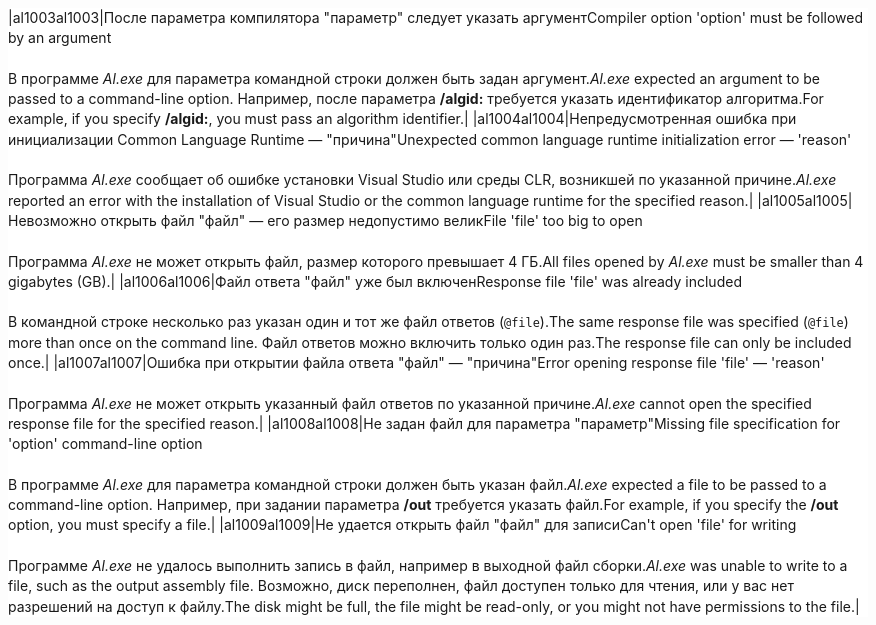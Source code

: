 |<span data-ttu-id="e0a18-356">al1003</span><span class="sxs-lookup"><span data-stu-id="e0a18-356">al1003</span></span>|<span data-ttu-id="e0a18-357">После параметра компилятора "параметр" следует указать аргумент</span><span class="sxs-lookup"><span data-stu-id="e0a18-357">Compiler option 'option' must be followed by an argument</span></span><br /><br /> <span data-ttu-id="e0a18-358">В программе *Al.exe* для параметра командной строки должен быть задан аргумент.</span><span class="sxs-lookup"><span data-stu-id="e0a18-358">*Al.exe* expected an argument to be passed to a command-line option.</span></span> <span data-ttu-id="e0a18-359">Например, после параметра **/algid:** требуется указать идентификатор алгоритма.</span><span class="sxs-lookup"><span data-stu-id="e0a18-359">For example, if you specify **/algid:**, you must pass an algorithm identifier.</span></span>|
|<span data-ttu-id="e0a18-360">al1004</span><span class="sxs-lookup"><span data-stu-id="e0a18-360">al1004</span></span>|<span data-ttu-id="e0a18-361">Непредусмотренная ошибка при инициализации Common Language Runtime — "причина"</span><span class="sxs-lookup"><span data-stu-id="e0a18-361">Unexpected common language runtime initialization error — 'reason'</span></span><br /><br /> <span data-ttu-id="e0a18-362">Программа *Al.exe* сообщает об ошибке установки Visual Studio или среды CLR, возникшей по указанной причине.</span><span class="sxs-lookup"><span data-stu-id="e0a18-362">*Al.exe* reported an error with the installation of Visual Studio or the common language runtime for the specified reason.</span></span>|
|<span data-ttu-id="e0a18-363">al1005</span><span class="sxs-lookup"><span data-stu-id="e0a18-363">al1005</span></span>|<span data-ttu-id="e0a18-364">Невозможно открыть файл "файл" — его размер недопустимо велик</span><span class="sxs-lookup"><span data-stu-id="e0a18-364">File 'file' too big to open</span></span><br /><br /> <span data-ttu-id="e0a18-365">Программа *Al.exe* не может открыть файл, размер которого превышает 4 ГБ.</span><span class="sxs-lookup"><span data-stu-id="e0a18-365">All files opened by *Al.exe* must be smaller than 4 gigabytes (GB).</span></span>|
|<span data-ttu-id="e0a18-366">al1006</span><span class="sxs-lookup"><span data-stu-id="e0a18-366">al1006</span></span>|<span data-ttu-id="e0a18-367">Файл ответа "файл" уже был включен</span><span class="sxs-lookup"><span data-stu-id="e0a18-367">Response file 'file' was already included</span></span><br /><br /> <span data-ttu-id="e0a18-368">В командной строке несколько раз указан один и тот же файл ответов (`@file`).</span><span class="sxs-lookup"><span data-stu-id="e0a18-368">The same response file was specified (`@file`) more than once on the command line.</span></span> <span data-ttu-id="e0a18-369">Файл ответов можно включить только один раз.</span><span class="sxs-lookup"><span data-stu-id="e0a18-369">The response file can only be included once.</span></span>|
|<span data-ttu-id="e0a18-370">al1007</span><span class="sxs-lookup"><span data-stu-id="e0a18-370">al1007</span></span>|<span data-ttu-id="e0a18-371">Ошибка при открытии файла ответа "файл" — "причина"</span><span class="sxs-lookup"><span data-stu-id="e0a18-371">Error opening response file 'file' — 'reason'</span></span><br /><br /> <span data-ttu-id="e0a18-372">Программа *Al.exe* не может открыть указанный файл ответов по указанной причине.</span><span class="sxs-lookup"><span data-stu-id="e0a18-372">*Al.exe* cannot open the specified response file for the specified reason.</span></span>|
|<span data-ttu-id="e0a18-373">al1008</span><span class="sxs-lookup"><span data-stu-id="e0a18-373">al1008</span></span>|<span data-ttu-id="e0a18-374">Не задан файл для параметра "параметр"</span><span class="sxs-lookup"><span data-stu-id="e0a18-374">Missing file specification for 'option' command-line option</span></span><br /><br /> <span data-ttu-id="e0a18-375">В программе *Al.exe* для параметра командной строки должен быть указан файл.</span><span class="sxs-lookup"><span data-stu-id="e0a18-375">*Al.exe* expected a file to be passed to a command-line option.</span></span> <span data-ttu-id="e0a18-376">Например, при задании параметра **/out** требуется указать файл.</span><span class="sxs-lookup"><span data-stu-id="e0a18-376">For example, if you specify the **/out** option, you must specify a file.</span></span>|
|<span data-ttu-id="e0a18-377">al1009</span><span class="sxs-lookup"><span data-stu-id="e0a18-377">al1009</span></span>|<span data-ttu-id="e0a18-378">Не удается открыть файл "файл" для записи</span><span class="sxs-lookup"><span data-stu-id="e0a18-378">Can't open 'file' for writing</span></span><br /><br /> <span data-ttu-id="e0a18-379">Программе *Al.exe* не удалось выполнить запись в файл, например в выходной файл сборки.</span><span class="sxs-lookup"><span data-stu-id="e0a18-379">*Al.exe* was unable to write to a file, such as the output assembly file.</span></span> <span data-ttu-id="e0a18-380">Возможно, диск переполнен, файл доступен только для чтения, или у вас нет разрешений на доступ к файлу.</span><span class="sxs-lookup"><span data-stu-id="e0a18-380">The disk might be full, the file might be read-only, or you might not have permissions to the file.</span></span>|